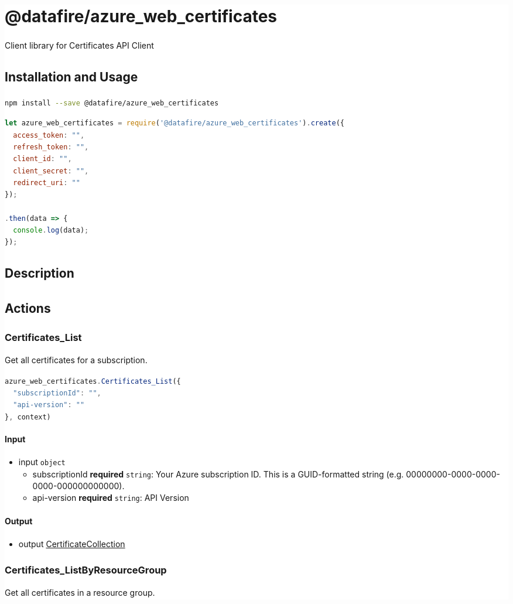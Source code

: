 # @datafire/azure_web_certificates

Client library for Certificates API Client

## Installation and Usage
```bash
npm install --save @datafire/azure_web_certificates
```
```js
let azure_web_certificates = require('@datafire/azure_web_certificates').create({
  access_token: "",
  refresh_token: "",
  client_id: "",
  client_secret: "",
  redirect_uri: ""
});

.then(data => {
  console.log(data);
});
```

## Description



## Actions

### Certificates_List
Get all certificates for a subscription.


```js
azure_web_certificates.Certificates_List({
  "subscriptionId": "",
  "api-version": ""
}, context)
```

#### Input
* input `object`
  * subscriptionId **required** `string`: Your Azure subscription ID. This is a GUID-formatted string (e.g. 00000000-0000-0000-0000-000000000000).
  * api-version **required** `string`: API Version

#### Output
* output [CertificateCollection](#certificatecollection)

### Certificates_ListByResourceGroup
Get all certificates in a resource group.
